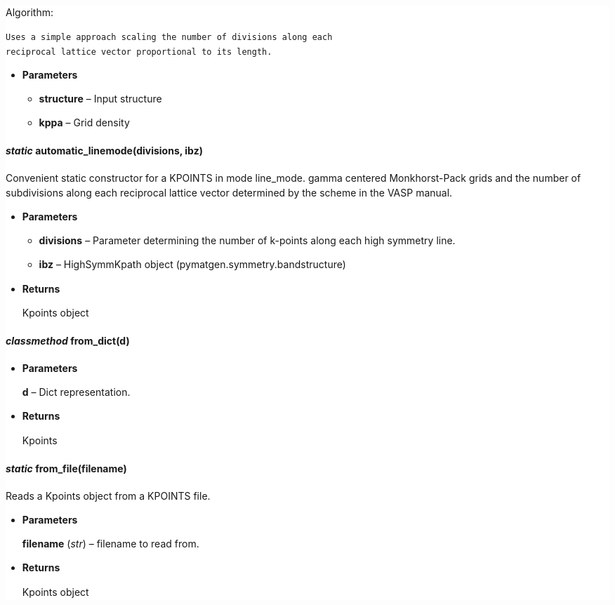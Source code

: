 Algorithm:

    Uses a simple approach scaling the number of divisions along each
    reciprocal lattice vector proportional to its length.


* **Parameters**


    * **structure** – Input structure


    * **kppa** – Grid density



#### _static_ automatic_linemode(divisions, ibz)
Convenient static constructor for a KPOINTS in mode line_mode.
gamma centered Monkhorst-Pack grids and the number of subdivisions
along each reciprocal lattice vector determined by the scheme in the
VASP manual.


* **Parameters**


    * **divisions** – Parameter determining the number of k-points along each high symmetry line.


    * **ibz** – HighSymmKpath object (pymatgen.symmetry.bandstructure)



* **Returns**

    Kpoints object



#### _classmethod_ from_dict(d)

* **Parameters**

    **d** – Dict representation.



* **Returns**

    Kpoints



#### _static_ from_file(filename)
Reads a Kpoints object from a KPOINTS file.


* **Parameters**

    **filename** (*str*) – filename to read from.



* **Returns**

    Kpoints object

